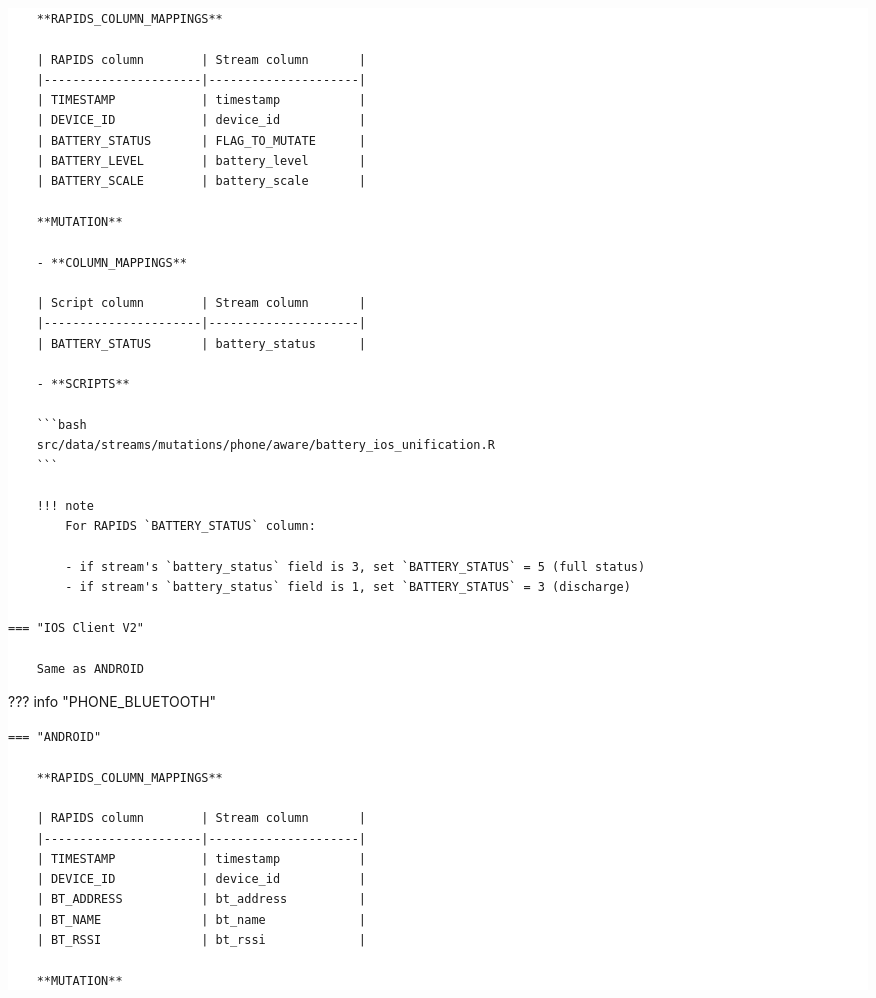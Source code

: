         **RAPIDS_COLUMN_MAPPINGS**

        | RAPIDS column        | Stream column       |
        |----------------------|---------------------|
        | TIMESTAMP            | timestamp           |
        | DEVICE_ID            | device_id           |
        | BATTERY_STATUS       | FLAG_TO_MUTATE      |
        | BATTERY_LEVEL        | battery_level       |
        | BATTERY_SCALE        | battery_scale       |

        **MUTATION**

        - **COLUMN_MAPPINGS**

        | Script column        | Stream column       |
        |----------------------|---------------------|
        | BATTERY_STATUS       | battery_status      |
        
        - **SCRIPTS**

        ```bash
        src/data/streams/mutations/phone/aware/battery_ios_unification.R
        ```

        !!! note
            For RAPIDS `BATTERY_STATUS` column:

            - if stream's `battery_status` field is 3, set `BATTERY_STATUS` = 5 (full status)
            - if stream's `battery_status` field is 1, set `BATTERY_STATUS` = 3 (discharge)
    
    === "IOS Client V2"

        Same as ANDROID


??? info "PHONE_BLUETOOTH"

    === "ANDROID"
    
        **RAPIDS_COLUMN_MAPPINGS**

        | RAPIDS column        | Stream column       |
        |----------------------|---------------------|
        | TIMESTAMP            | timestamp           |
        | DEVICE_ID            | device_id           |
        | BT_ADDRESS           | bt_address          |
        | BT_NAME              | bt_name             |
        | BT_RSSI              | bt_rssi             |

        **MUTATION**
